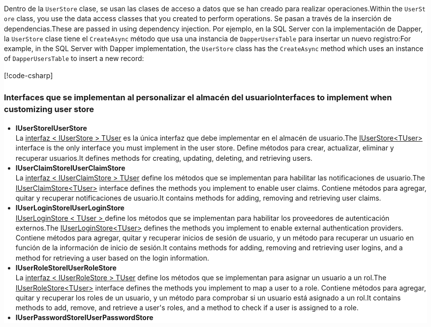 <span data-ttu-id="fe7c9-207">Dentro de la `UserStore` clase, se usan las clases de acceso a datos que se han creado para realizar operaciones.</span><span class="sxs-lookup"><span data-stu-id="fe7c9-207">Within the `UserStore` class, you use the data access classes that you created to perform operations.</span></span> <span data-ttu-id="fe7c9-208">Se pasan a través de la inserción de dependencias.</span><span class="sxs-lookup"><span data-stu-id="fe7c9-208">These are passed in using dependency injection.</span></span> <span data-ttu-id="fe7c9-209">Por ejemplo, en la SQL Server con la implementación de Dapper, la `UserStore` clase tiene el `CreateAsync` método que usa una instancia de `DapperUsersTable` para insertar un nuevo registro:</span><span class="sxs-lookup"><span data-stu-id="fe7c9-209">For example, in the SQL Server with Dapper implementation, the `UserStore` class has the `CreateAsync` method which uses an instance of `DapperUsersTable` to insert a new record:</span></span>

[!code-csharp[](identity-custom-storage-providers/sample/CustomIdentityProviderSample/CustomProvider/DapperUsersTable.cs?name=createuser&highlight=7)]

### <a name="interfaces-to-implement-when-customizing-user-store"></a><span data-ttu-id="fe7c9-210">Interfaces que se implementan al personalizar el almacén del usuario</span><span class="sxs-lookup"><span data-stu-id="fe7c9-210">Interfaces to implement when customizing user store</span></span>

* <span data-ttu-id="fe7c9-211">**IUserStore**</span><span class="sxs-lookup"><span data-stu-id="fe7c9-211">**IUserStore**</span></span>  
 <span data-ttu-id="fe7c9-212">La [interfaz &lt; IUserStore &gt; TUser](/dotnet/api/microsoft.aspnetcore.identity.iuserstore-1) es la única interfaz que debe implementar en el almacén de usuario.</span><span class="sxs-lookup"><span data-stu-id="fe7c9-212">The [IUserStore&lt;TUser&gt;](/dotnet/api/microsoft.aspnetcore.identity.iuserstore-1) interface is the only interface you must implement in the user store.</span></span> <span data-ttu-id="fe7c9-213">Define métodos para crear, actualizar, eliminar y recuperar usuarios.</span><span class="sxs-lookup"><span data-stu-id="fe7c9-213">It defines methods for creating, updating, deleting, and retrieving users.</span></span>
* <span data-ttu-id="fe7c9-214">**IUserClaimStore**</span><span class="sxs-lookup"><span data-stu-id="fe7c9-214">**IUserClaimStore**</span></span>  
 <span data-ttu-id="fe7c9-215">La [interfaz &lt; IUserClaimStore &gt; TUser](/dotnet/api/microsoft.aspnetcore.identity.iuserclaimstore-1) define los métodos que se implementan para habilitar las notificaciones de usuario.</span><span class="sxs-lookup"><span data-stu-id="fe7c9-215">The [IUserClaimStore&lt;TUser&gt;](/dotnet/api/microsoft.aspnetcore.identity.iuserclaimstore-1) interface defines the methods you implement to enable user claims.</span></span> <span data-ttu-id="fe7c9-216">Contiene métodos para agregar, quitar y recuperar notificaciones de usuario.</span><span class="sxs-lookup"><span data-stu-id="fe7c9-216">It contains methods for adding, removing and retrieving user claims.</span></span>
* <span data-ttu-id="fe7c9-217">**IUserLoginStore**</span><span class="sxs-lookup"><span data-stu-id="fe7c9-217">**IUserLoginStore**</span></span>  
 <span data-ttu-id="fe7c9-218">[IUserLoginStore &lt; TUser &gt; ](/dotnet/api/microsoft.aspnetcore.identity.iuserloginstore-1) define los métodos que se implementan para habilitar los proveedores de autenticación externos.</span><span class="sxs-lookup"><span data-stu-id="fe7c9-218">The [IUserLoginStore&lt;TUser&gt;](/dotnet/api/microsoft.aspnetcore.identity.iuserloginstore-1) defines the methods you implement to enable external authentication providers.</span></span> <span data-ttu-id="fe7c9-219">Contiene métodos para agregar, quitar y recuperar inicios de sesión de usuario, y un método para recuperar un usuario en función de la información de inicio de sesión.</span><span class="sxs-lookup"><span data-stu-id="fe7c9-219">It contains methods for adding, removing and retrieving user logins, and a method for retrieving a user based on the login information.</span></span>
* <span data-ttu-id="fe7c9-220">**IUserRoleStore**</span><span class="sxs-lookup"><span data-stu-id="fe7c9-220">**IUserRoleStore**</span></span>  
 <span data-ttu-id="fe7c9-221">La [interfaz &lt; IUserRoleStore &gt; TUser](/dotnet/api/microsoft.aspnetcore.identity.iuserrolestore-1) define los métodos que se implementan para asignar un usuario a un rol.</span><span class="sxs-lookup"><span data-stu-id="fe7c9-221">The [IUserRoleStore&lt;TUser&gt;](/dotnet/api/microsoft.aspnetcore.identity.iuserrolestore-1) interface defines the methods you implement to map a user to a role.</span></span> <span data-ttu-id="fe7c9-222">Contiene métodos para agregar, quitar y recuperar los roles de un usuario, y un método para comprobar si un usuario está asignado a un rol.</span><span class="sxs-lookup"><span data-stu-id="fe7c9-222">It contains methods to add, remove, and retrieve a user's roles, and a method to check if a user is assigned to a role.</span></span>
* <span data-ttu-id="fe7c9-223">**IUserPasswordStore**</span><span class="sxs-lookup"><span data-stu-id="fe7c9-223">**IUserPasswordStore**</span></span>  